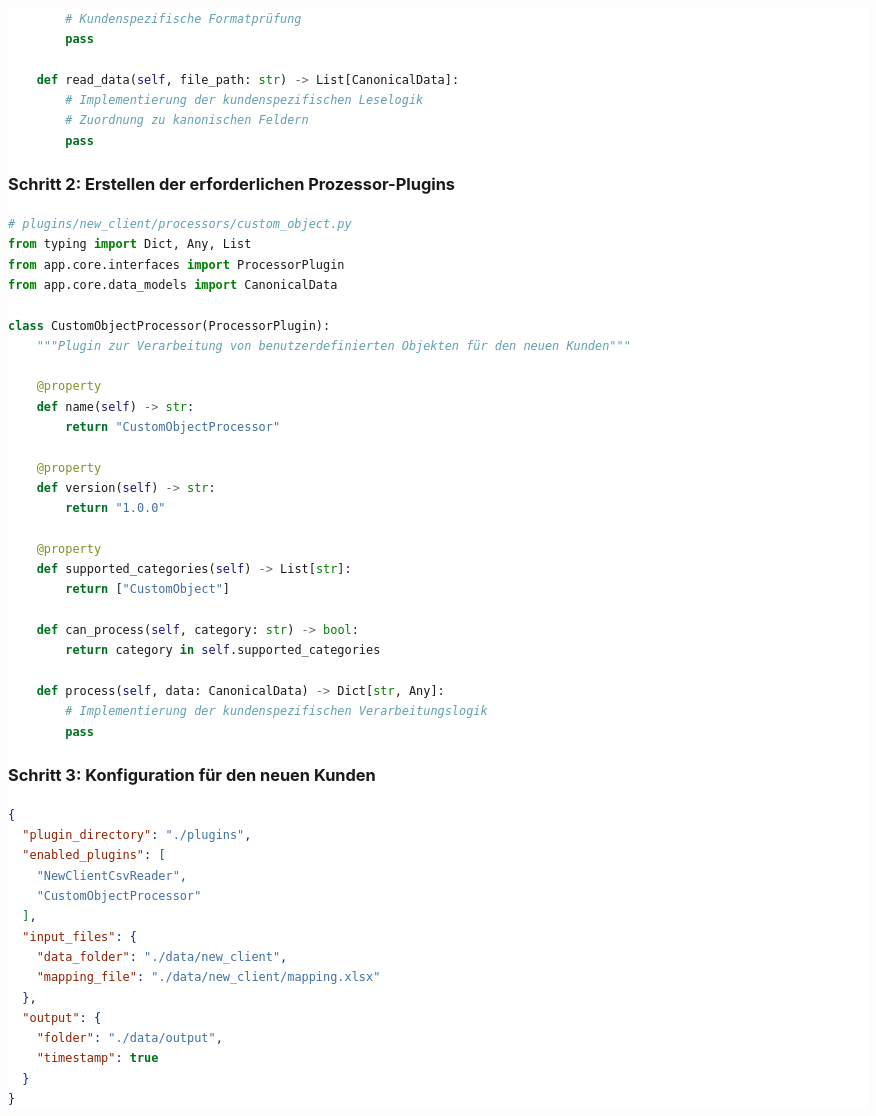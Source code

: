 ```python
        # Kundenspezifische Formatprüfung
        pass
    
    def read_data(self, file_path: str) -> List[CanonicalData]:
        # Implementierung der kundenspezifischen Leselogik
        # Zuordnung zu kanonischen Feldern
        pass
```

### Schritt 2: Erstellen der erforderlichen Prozessor-Plugins

```python
# plugins/new_client/processors/custom_object.py
from typing import Dict, Any, List
from app.core.interfaces import ProcessorPlugin
from app.core.data_models import CanonicalData

class CustomObjectProcessor(ProcessorPlugin):
    """Plugin zur Verarbeitung von benutzerdefinierten Objekten für den neuen Kunden"""
    
    @property
    def name(self) -> str:
        return "CustomObjectProcessor"
    
    @property
    def version(self) -> str:
        return "1.0.0"
    
    @property
    def supported_categories(self) -> List[str]:
        return ["CustomObject"]
    
    def can_process(self, category: str) -> bool:
        return category in self.supported_categories
    
    def process(self, data: CanonicalData) -> Dict[str, Any]:
        # Implementierung der kundenspezifischen Verarbeitungslogik
        pass
```

### Schritt 3: Konfiguration für den neuen Kunden

```json
{
  "plugin_directory": "./plugins",
  "enabled_plugins": [
    "NewClientCsvReader",
    "CustomObjectProcessor"
  ],
  "input_files": {
    "data_folder": "./data/new_client",
    "mapping_file": "./data/new_client/mapping.xlsx"
  },
  "output": {
    "folder": "./data/output",
    "timestamp": true
  }
}
```
